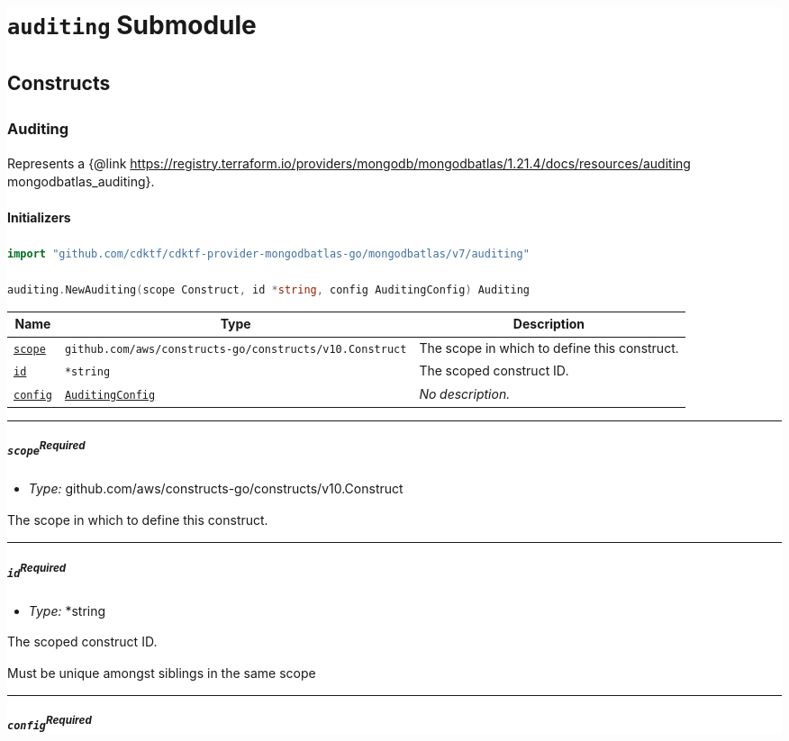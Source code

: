 # `auditing` Submodule <a name="`auditing` Submodule" id="@cdktf/provider-mongodbatlas.auditing"></a>

## Constructs <a name="Constructs" id="Constructs"></a>

### Auditing <a name="Auditing" id="@cdktf/provider-mongodbatlas.auditing.Auditing"></a>

Represents a {@link https://registry.terraform.io/providers/mongodb/mongodbatlas/1.21.4/docs/resources/auditing mongodbatlas_auditing}.

#### Initializers <a name="Initializers" id="@cdktf/provider-mongodbatlas.auditing.Auditing.Initializer"></a>

```go
import "github.com/cdktf/cdktf-provider-mongodbatlas-go/mongodbatlas/v7/auditing"

auditing.NewAuditing(scope Construct, id *string, config AuditingConfig) Auditing
```

| **Name** | **Type** | **Description** |
| --- | --- | --- |
| <code><a href="#@cdktf/provider-mongodbatlas.auditing.Auditing.Initializer.parameter.scope">scope</a></code> | <code>github.com/aws/constructs-go/constructs/v10.Construct</code> | The scope in which to define this construct. |
| <code><a href="#@cdktf/provider-mongodbatlas.auditing.Auditing.Initializer.parameter.id">id</a></code> | <code>*string</code> | The scoped construct ID. |
| <code><a href="#@cdktf/provider-mongodbatlas.auditing.Auditing.Initializer.parameter.config">config</a></code> | <code><a href="#@cdktf/provider-mongodbatlas.auditing.AuditingConfig">AuditingConfig</a></code> | *No description.* |

---

##### `scope`<sup>Required</sup> <a name="scope" id="@cdktf/provider-mongodbatlas.auditing.Auditing.Initializer.parameter.scope"></a>

- *Type:* github.com/aws/constructs-go/constructs/v10.Construct

The scope in which to define this construct.

---

##### `id`<sup>Required</sup> <a name="id" id="@cdktf/provider-mongodbatlas.auditing.Auditing.Initializer.parameter.id"></a>

- *Type:* *string

The scoped construct ID.

Must be unique amongst siblings in the same scope

---

##### `config`<sup>Required</sup> <a name="config" id="@cdktf/provider-mongodbatlas.auditing.Auditing.Initializer.parameter.config"></a>
